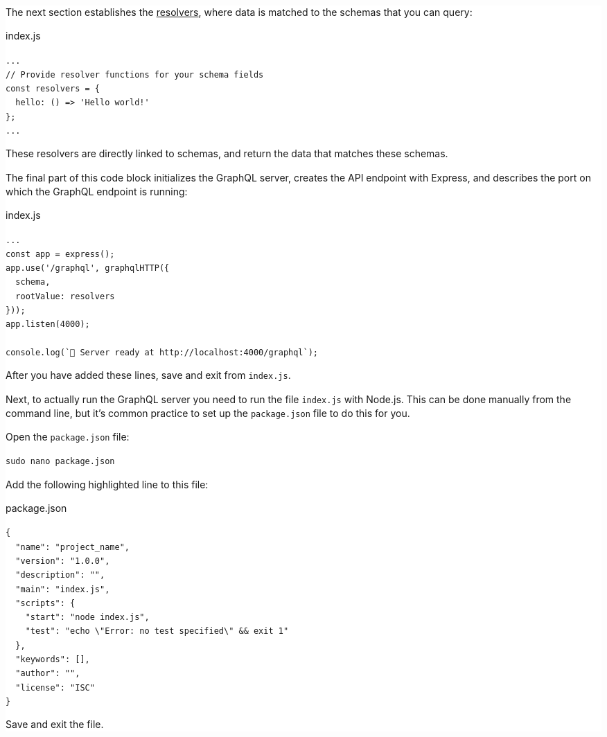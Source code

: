 The next section establishes the [resolvers](https://graphql.org/learn/execution/#root-fields-resolvers), where data is matched to the schemas that you can query:

index.js

    ...
    // Provide resolver functions for your schema fields
    const resolvers = {
      hello: () => 'Hello world!'
    };
    ...

These resolvers are directly linked to schemas, and return the data that matches these schemas.

The final part of this code block initializes the GraphQL server, creates the API endpoint with Express, and describes the port on which the GraphQL endpoint is running:

index.js

    ...
    const app = express();
    app.use('/graphql', graphqlHTTP({
      schema,
      rootValue: resolvers
    }));
    app.listen(4000);
    
    console.log(`🚀 Server ready at http://localhost:4000/graphql`);

After you have added these lines, save and exit from `index.js`.

Next, to actually run the GraphQL server you need to run the file `index.js` with Node.js. This can be done manually from the command line, but it’s common practice to set up the `package.json` file to do this for you.

Open the `package.json` file:

    sudo nano package.json

Add the following highlighted line to this file:

package.json

    {
      "name": "project_name",
      "version": "1.0.0",
      "description": "",
      "main": "index.js",
      "scripts": {
        "start": "node index.js",
        "test": "echo \"Error: no test specified\" && exit 1"
      },
      "keywords": [],
      "author": "",
      "license": "ISC"
    }

Save and exit the file.
